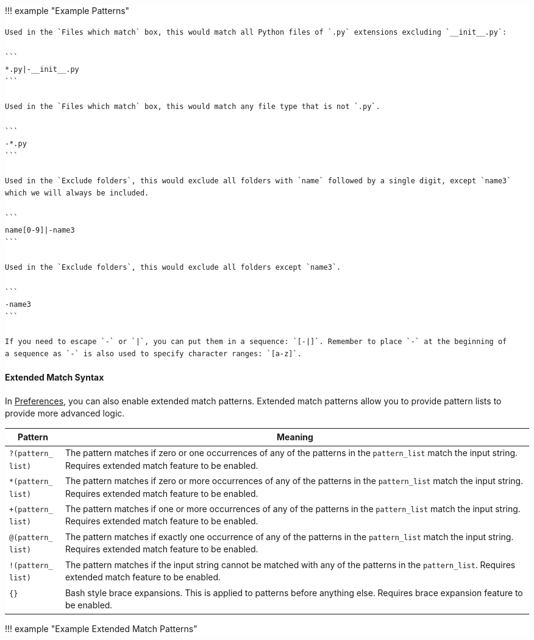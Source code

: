 
!!! example "Example Patterns"

    Used in the `Files which match` box, this would match all Python files of `.py` extensions excluding `__init__.py`:

    ```
    *.py|-__init__.py
    ```

    Used in the `Files which match` box, this would match any file type that is not `.py`.

    ```
    -*.py
    ```

    Used in the `Exclude folders`, this would exclude all folders with `name` followed by a single digit, except `name3`
    which we will always be included.

    ```
    name[0-9]|-name3
    ```

    Used in the `Exclude folders`, this would exclude all folders except `name3`.

    ```
    -name3
    ```

    If you need to escape `-` or `|`, you can put them in a sequence: `[-|]`. Remember to place `-` at the beginning of
    a sequence as `-` is also used to specify character ranges: `[a-z]`.

#### Extended Match Syntax

In [Preferences](./preferences.md#search), you can also enable extended match patterns. Extended match patterns allow
you to provide pattern lists to provide more advanced logic.

Pattern           | Meaning
----------------- | -------
`?(pattern_list)` | The pattern matches if zero or one occurrences of any of the patterns in the `pattern_list` match the input string. Requires extended match feature to be enabled.
`*(pattern_list)` | The pattern matches if zero or more occurrences of any of the patterns in the `pattern_list` match the input string. Requires extended match feature to be enabled.
`+(pattern_list)` | The pattern matches if one or more occurrences of any of the patterns in the `pattern_list` match the input string. Requires extended match feature to be enabled.
`@(pattern_list)` | The pattern matches if exactly one occurrence of any of the patterns in the `pattern_list` match the input string. Requires extended match feature to be enabled.
`!(pattern_list)` | The pattern matches if the input string cannot be matched with any of the patterns in the `pattern_list`. Requires extended match feature to be enabled.
`{}`              | Bash style brace expansions.  This is applied to patterns before anything else. Requires brace expansion feature to be enabled.

!!! example "Example Extended Match Patterns"
